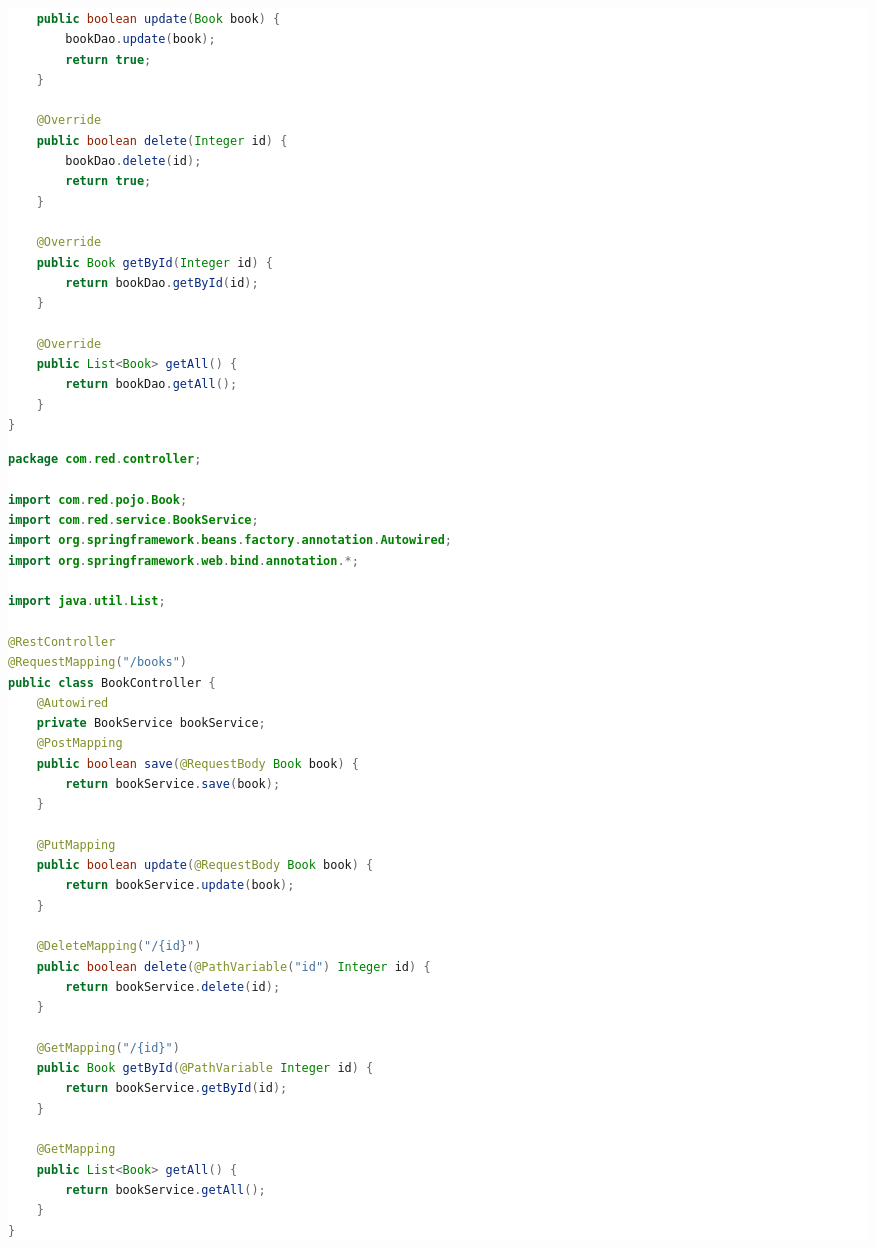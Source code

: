 ```java
    public boolean update(Book book) {
        bookDao.update(book);
        return true;
    }

    @Override
    public boolean delete(Integer id) {
        bookDao.delete(id);
        return true;
    }

    @Override
    public Book getById(Integer id) {
        return bookDao.getById(id);
    }

    @Override
    public List<Book> getAll() {
        return bookDao.getAll();
    }
}

```
```java
package com.red.controller;

import com.red.pojo.Book;
import com.red.service.BookService;
import org.springframework.beans.factory.annotation.Autowired;
import org.springframework.web.bind.annotation.*;

import java.util.List;

@RestController
@RequestMapping("/books")
public class BookController {
    @Autowired
    private BookService bookService;
    @PostMapping
    public boolean save(@RequestBody Book book) {
        return bookService.save(book);
    }

    @PutMapping
    public boolean update(@RequestBody Book book) {
        return bookService.update(book);
    }

    @DeleteMapping("/{id}")
    public boolean delete(@PathVariable("id") Integer id) {
        return bookService.delete(id);
    }

    @GetMapping("/{id}")
    public Book getById(@PathVariable Integer id) {
        return bookService.getById(id);
    }

    @GetMapping
    public List<Book> getAll() {
        return bookService.getAll();
    }
}
```